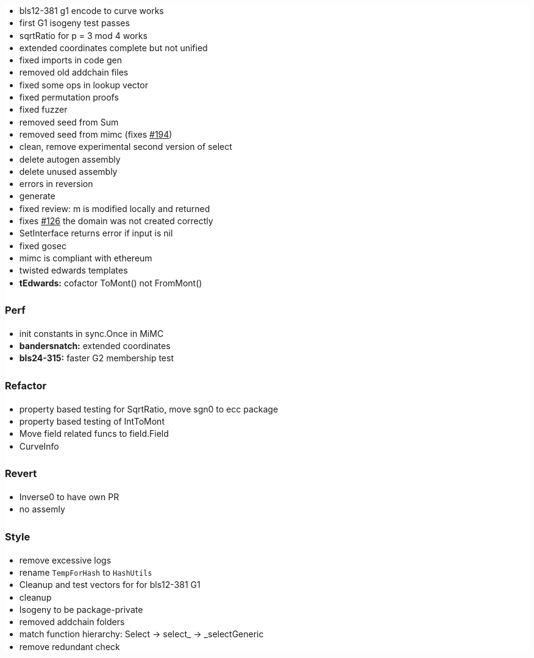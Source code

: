 - bls12-381 g1 encode to curve works
- first G1 isogeny test passes
- sqrtRatio for p = 3 mod 4 works
- extended coordinates complete but not unified
- fixed imports in code gen
- removed old addchain files
- fixed some ops in lookup vector
- fixed permutation proofs
- fixed fuzzer
- removed seed from Sum
- removed seed from mimc (fixes [#194](https://github.com/0x3327/gnark-crypto/issues/194))
- clean, remove experimental second version of select
- delete autogen assembly
- delete unused assembly
- errors in reversion
- generate
- fixed review: m is modified locally and returned
- fixes [#126](https://github.com/0x3327/gnark-crypto/issues/126) the domain was not created correctly
- SetInterface returns error if input is nil
- fixed gosec
- mimc is compliant with ethereum
- twisted edwards templates
- **tEdwards:** cofactor ToMont() not FromMont()

### Perf

- init constants in sync.Once in MiMC
- **bandersnatch:** extended coordinates
- **bls24-315:** faster G2 membership test

### Refactor

- property based testing for SqrtRatio, move sgn0 to ecc package
- property based testing of IntToMont
- Move field related funcs to field.Field
- CurveInfo

### Revert

- Inverse0 to have own PR
- no assemly

### Style

- remove excessive logs
- rename `TempForHash` to `HashUtils`
- Cleanup and test vectors for for bls12-381 G1
- cleanup
- Isogeny to be package-private
- removed addchain folders
- match function hierarchy: Select -> select\_ -> \_selectGeneric
- remove redundant check
